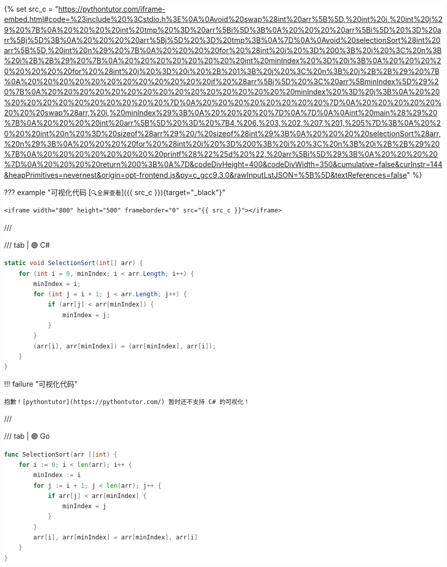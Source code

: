 {% set src_c = "https://pythontutor.com/iframe-embed.html#code=%23include%20%3Cstdio.h%3E%0A%0Avoid%20swap%28int%20arr%5B%5D,%20int%20i,%20int%20j%29%20%7B%0A%20%20%20%20int%20tmp%20%3D%20arr%5Bi%5D%3B%0A%20%20%20%20arr%5Bi%5D%20%3D%20arr%5Bj%5D%3B%0A%20%20%20%20arr%5Bj%5D%20%3D%20tmp%3B%0A%7D%0A%0Avoid%20selectionSort%28int%20arr%5B%5D,%20int%20n%29%20%7B%0A%20%20%20%20for%20%28int%20i%20%3D%200%3B%20i%20%3C%20n%3B%20i%2B%2B%29%20%7B%0A%20%20%20%20%20%20%20%20int%20minIndex%20%3D%20i%3B%0A%20%20%20%20%20%20%20%20for%20%28int%20j%20%3D%20i%20%2B%201%3B%20j%20%3C%20n%3B%20j%2B%2B%29%20%7B%0A%20%20%20%20%20%20%20%20%20%20%20%20if%20%28arr%5Bj%5D%20%3C%20arr%5BminIndex%5D%29%20%7B%0A%20%20%20%20%20%20%20%20%20%20%20%20%20%20%20%20minIndex%20%3D%20j%3B%0A%20%20%20%20%20%20%20%20%20%20%20%20%7D%0A%20%20%20%20%20%20%20%20%7D%0A%20%20%20%20%20%20%20%20swap%28arr,%20i,%20minIndex%29%3B%0A%20%20%20%20%7D%0A%7D%0A%0Aint%20main%28%29%20%7B%0A%20%20%20%20int%20arr%5B%5D%20%3D%20%7B4,%206,%203,%202,%207,%201,%205%7D%3B%0A%20%20%20%20int%20n%20%3D%20sizeof%28arr%29%20/%20sizeof%28int%29%3B%0A%20%20%20%20selectionSort%28arr,%20n%29%3B%0A%20%20%20%20for%20%28int%20i%20%3D%200%3B%20i%20%3C%20n%3B%20i%2B%2B%29%20%7B%0A%20%20%20%20%20%20%20%20printf%28%22%25d%20%22,%20arr%5Bi%5D%29%3B%0A%20%20%20%20%7D%0A%20%20%20%20return%200%3B%0A%7D&codeDivHeight=400&codeDivWidth=350&cumulative=false&curInstr=144&heapPrimitives=nevernest&origin=opt-frontend.js&py=c_gcc9.3.0&rawInputLstJSON=%5B%5D&textReferences=false" %}

??? example "可视化代码 [`🔍全屏查看`]({{ src_c }}){target="_black"}"

    <iframe width="800" height="500" frameborder="0" src="{{ src_c }}"></iframe>

///

/// tab | 🟢 C#

```csharp hl_lines="3 6 9"
static void SelectionSort(int[] arr) {
    for (int i = 0, minIndex; i < arr.Length; i++) {
        minIndex = i;
        for (int j = i + 1; j < arr.Length; j++) {
            if (arr[j] < arr[minIndex]) {
                minIndex = j;
            }
        }
        (arr[i], arr[minIndex]) = (arr[minIndex], arr[i]);
    }
}
```

!!! failure "可视化代码"

    抱歉！[pythontutor](https://pythontutor.com/) 暂时还不支持 C# 的可视化！

///

/// tab | 🟣 Go

```go hl_lines="3 6 9"
func SelectionSort(arr []int) {
    for i := 0; i < len(arr); i++ {
        minIndex := i
        for j := i + 1; j < len(arr); j++ {
            if arr[j] < arr[minIndex] {
                minIndex = j
            }
        }
        arr[i], arr[minIndex] = arr[minIndex], arr[i]
    }
}
```


[^1]: [11.2   选择排序 - Hello 算法](https://www.hello-algo.com/chapter_sorting/selection_sort/){target="_blank"}
[^2]: [选择排序 - OI Wiki](https://oiwiki.org/basic/selection-sort/){target="_blank"}
[^3]: [算法讲解004【入门】选择、冒泡、插入排序_哔哩哔哩_bilibili](https://www.bilibili.com/video/BV12P41147to/){target="_blank"}